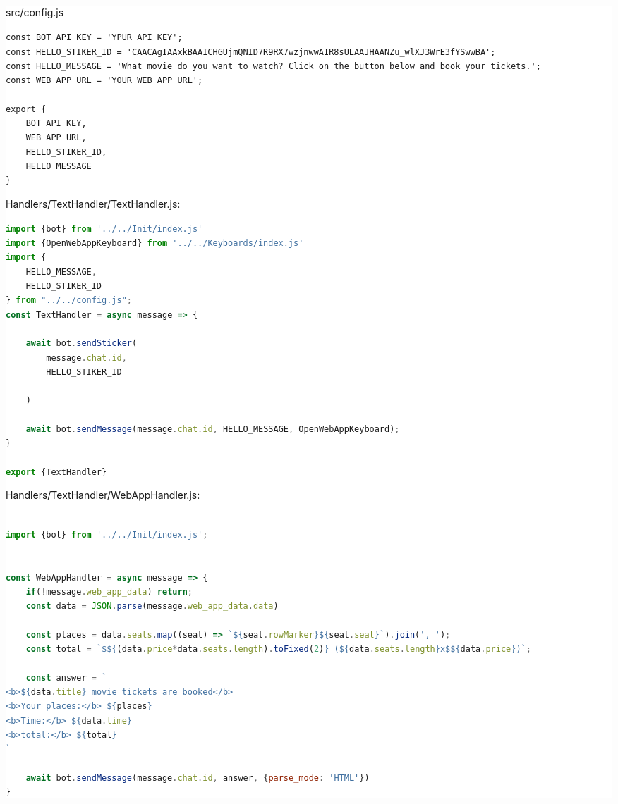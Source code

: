 
src/config.js

```
const BOT_API_KEY = 'YPUR API KEY';
const HELLO_STIKER_ID = 'CAACAgIAAxkBAAICHGUjmQNID7R9RX7wzjnwwAIR8sULAAJHAANZu_wlXJ3WrE3fYSwwBA';
const HELLO_MESSAGE = 'What movie do you want to watch? Click on the button below and book your tickets.';
const WEB_APP_URL = 'YOUR WEB APP URL';

export {
    BOT_API_KEY,
    WEB_APP_URL,
    HELLO_STIKER_ID,
    HELLO_MESSAGE
}
```


Handlers/TextHandler/TextHandler.js:

```js
import {bot} from '../../Init/index.js'
import {OpenWebAppKeyboard} from '../../Keyboards/index.js'
import {
    HELLO_MESSAGE,
    HELLO_STIKER_ID
} from "../../config.js";
const TextHandler = async message => {

    await bot.sendSticker(
        message.chat.id,
        HELLO_STIKER_ID

    )

    await bot.sendMessage(message.chat.id, HELLO_MESSAGE, OpenWebAppKeyboard);
}

export {TextHandler}
```

Handlers/TextHandler/WebAppHandler.js:


```js

import {bot} from '../../Init/index.js';


const WebAppHandler = async message => {
    if(!message.web_app_data) return;
    const data = JSON.parse(message.web_app_data.data)

    const places = data.seats.map((seat) => `${seat.rowMarker}${seat.seat}`).join(', ');
    const total = `$${(data.price*data.seats.length).toFixed(2)} (${data.seats.length}x$${data.price})`;

    const answer = `
<b>${data.title} movie tickets are booked</b>
<b>Your places:</b> ${places}
<b>Time:</b> ${data.time}
<b>total:</b> ${total}
`

    await bot.sendMessage(message.chat.id, answer, {parse_mode: 'HTML'})
}

```